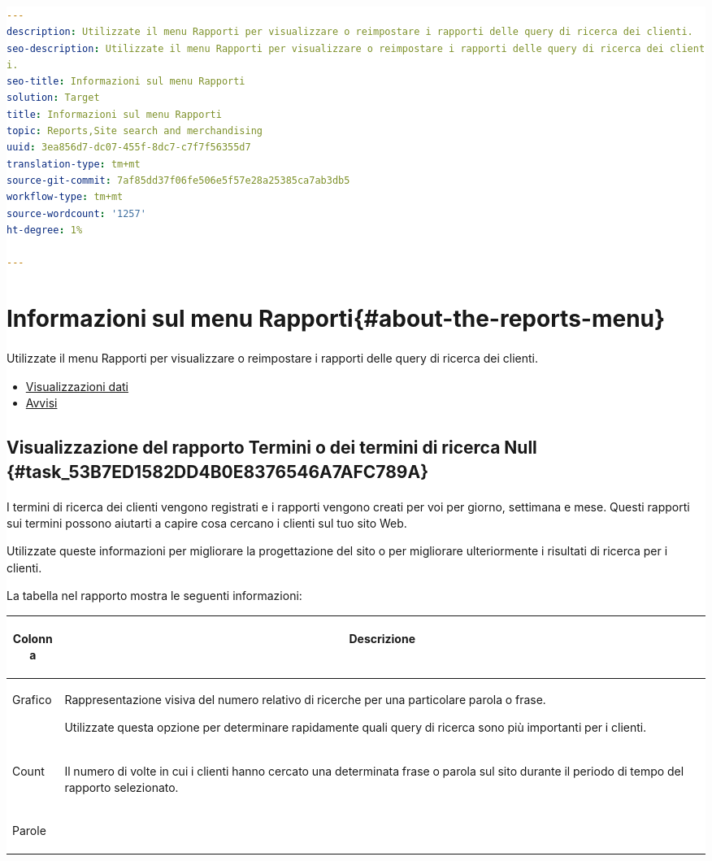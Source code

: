 ```yaml
---
description: Utilizzate il menu Rapporti per visualizzare o reimpostare i rapporti delle query di ricerca dei clienti.
seo-description: Utilizzate il menu Rapporti per visualizzare o reimpostare i rapporti delle query di ricerca dei clienti.
seo-title: Informazioni sul menu Rapporti
solution: Target
title: Informazioni sul menu Rapporti
topic: Reports,Site search and merchandising
uuid: 3ea856d7-dc07-455f-8dc7-c7f7f56355d7
translation-type: tm+mt
source-git-commit: 7af85dd37f06fe506e5f57e28a25385ca7ab3db5
workflow-type: tm+mt
source-wordcount: '1257'
ht-degree: 1%

---
```



# Informazioni sul menu Rapporti{#about-the-reports-menu}

Utilizzate il menu Rapporti per visualizzare o reimpostare i rapporti delle query di ricerca dei clienti.

+ [Visualizzazioni dati](/help/c-about-reports-menu/c-about-data-views.md)
+ [Avvisi](/help/c-about-reports-menu/c-about-alerts.md)

## Visualizzazione del rapporto Termini o dei termini di ricerca Null {#task_53B7ED1582DD4B0E8376546A7AFC789A}

I termini di ricerca dei clienti vengono registrati e i rapporti vengono creati per voi per giorno, settimana e mese. Questi rapporti sui termini possono aiutarti a capire cosa cercano i clienti sul tuo sito Web.

Utilizzate queste informazioni per migliorare la progettazione del sito o per migliorare ulteriormente i risultati di ricerca per i clienti.

La tabella nel rapporto mostra le seguenti informazioni:

<table> 
 <thead> 
  <tr> 
   <th colname="col1" class="entry"> <p>Colonna </p> </th> 
   <th colname="col2" class="entry"> <p>Descrizione </p> </th> 
  </tr> 
 </thead>
 <tbody> 
  <tr> 
   <td colname="col1"> <p>Grafico </p> </td> 
   <td colname="col2"> <p>Rappresentazione visiva del numero relativo di ricerche per una particolare parola o frase. </p> <p>Utilizzate questa opzione per determinare rapidamente quali query di ricerca sono più importanti per i clienti. </p> </td> 
  </tr> 
  <tr> 
   <td colname="col1"> <p>Count </p> </td> 
   <td colname="col2"> <p>Il numero di volte in cui i clienti hanno cercato una determinata frase o parola sul sito durante il periodo di tempo del rapporto selezionato. </p> </td> 
  </tr> 
  <tr> 
   <td colname="col1"> <p>Parole </p> </td> 